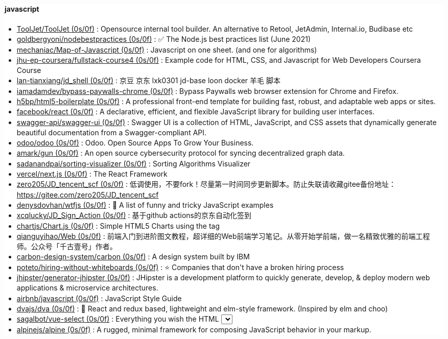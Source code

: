 #### javascript
* [ToolJet/ToolJet (0s/0f)](https://github.com/ToolJet/ToolJet) : Opensource internal tool builder. An alternative to Retool, JetAdmin, Internal.io, Budibase etc
* [goldbergyoni/nodebestpractices (0s/0f)](https://github.com/goldbergyoni/nodebestpractices) : ✅ The Node.js best practices list (June 2021)
* [mechaniac/Map-of-Javascript (0s/0f)](https://github.com/mechaniac/Map-of-Javascript) : Javascript on one sheet. (and one for algorithms)
* [jhu-ep-coursera/fullstack-course4 (0s/0f)](https://github.com/jhu-ep-coursera/fullstack-course4) : Example code for HTML, CSS, and Javascript for Web Developers Coursera Course
* [lan-tianxiang/jd_shell (0s/0f)](https://github.com/lan-tianxiang/jd_shell) : 京豆 京东 lxk0301 jd-base loon docker 羊毛 脚本
* [iamadamdev/bypass-paywalls-chrome (0s/0f)](https://github.com/iamadamdev/bypass-paywalls-chrome) : Bypass Paywalls web browser extension for Chrome and Firefox.
* [h5bp/html5-boilerplate (0s/0f)](https://github.com/h5bp/html5-boilerplate) : A professional front-end template for building fast, robust, and adaptable web apps or sites.
* [facebook/react (0s/0f)](https://github.com/facebook/react) : A declarative, efficient, and flexible JavaScript library for building user interfaces.
* [swagger-api/swagger-ui (0s/0f)](https://github.com/swagger-api/swagger-ui) : Swagger UI is a collection of HTML, JavaScript, and CSS assets that dynamically generate beautiful documentation from a Swagger-compliant API.
* [odoo/odoo (0s/0f)](https://github.com/odoo/odoo) : Odoo. Open Source Apps To Grow Your Business.
* [amark/gun (0s/0f)](https://github.com/amark/gun) : An open source cybersecurity protocol for syncing decentralized graph data.
* [sadanandpai/sorting-visualizer (0s/0f)](https://github.com/sadanandpai/sorting-visualizer) : Sorting Algorithms Visualizer
* [vercel/next.js (0s/0f)](https://github.com/vercel/next.js) : The React Framework
* [zero205/JD_tencent_scf (0s/0f)](https://github.com/zero205/JD_tencent_scf) : 低调使用，不要fork！尽量第一时间同步更新脚本。防止失联请收藏gitee备份地址：https://gitee.com/zero205/JD_tencent_scf
* [denysdovhan/wtfjs (0s/0f)](https://github.com/denysdovhan/wtfjs) : 🤪 A list of funny and tricky JavaScript examples
* [xcqlucky/JD_Sign_Action (0s/0f)](https://github.com/xcqlucky/JD_Sign_Action) : 基于github actions的京东自动化签到
* [chartjs/Chart.js (0s/0f)](https://github.com/chartjs/Chart.js) : Simple HTML5 Charts using the <canvas> tag
* [qianguyihao/Web (0s/0f)](https://github.com/qianguyihao/Web) : 前端入门到进阶图文教程，超详细的Web前端学习笔记。从零开始学前端，做一名精致优雅的前端工程师。公众号「千古壹号」作者。
* [carbon-design-system/carbon (0s/0f)](https://github.com/carbon-design-system/carbon) : A design system built by IBM
* [poteto/hiring-without-whiteboards (0s/0f)](https://github.com/poteto/hiring-without-whiteboards) : ⭐️ Companies that don't have a broken hiring process
* [jhipster/generator-jhipster (0s/0f)](https://github.com/jhipster/generator-jhipster) : JHipster is a development platform to quickly generate, develop, & deploy modern web applications & microservice architectures.
* [airbnb/javascript (0s/0f)](https://github.com/airbnb/javascript) : JavaScript Style Guide
* [dvajs/dva (0s/0f)](https://github.com/dvajs/dva) : 🌱 React and redux based, lightweight and elm-style framework. (Inspired by elm and choo)
* [sagalbot/vue-select (0s/0f)](https://github.com/sagalbot/vue-select) : Everything you wish the HTML <select> element could do, wrapped up into a lightweight, extensible Vue component.
* [alpinejs/alpine (0s/0f)](https://github.com/alpinejs/alpine) : A rugged, minimal framework for composing JavaScript behavior in your markup.
